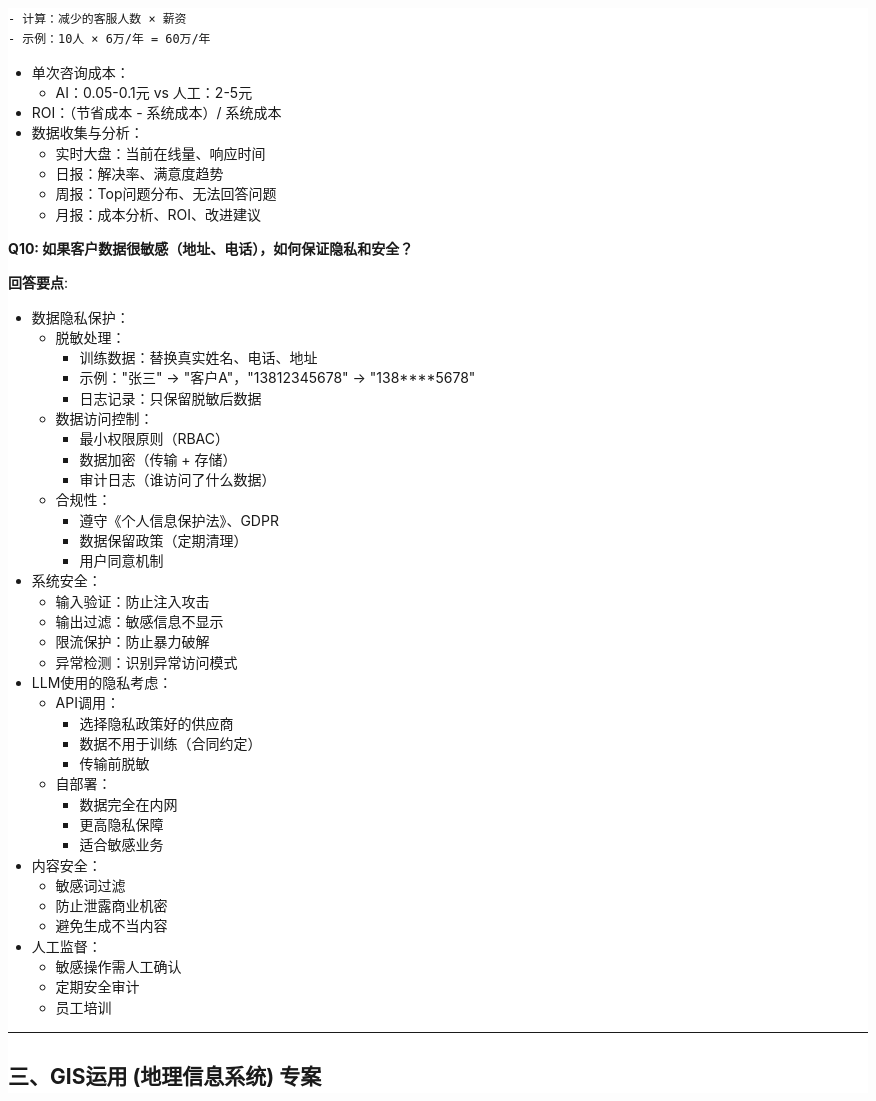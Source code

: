     - 计算：减少的客服人数 × 薪资
    - 示例：10人 × 6万/年 = 60万/年
  - 单次咨询成本：
    - AI：0.05-0.1元 vs 人工：2-5元
  - ROI：（节省成本 - 系统成本）/ 系统成本
- 数据收集与分析：
  - 实时大盘：当前在线量、响应时间
  - 日报：解决率、满意度趋势
  - 周报：Top问题分布、无法回答问题
  - 月报：成本分析、ROI、改进建议

**Q10: 如果客户数据很敏感（地址、电话），如何保证隐私和安全？**

**回答要点**:
- 数据隐私保护：
  - 脱敏处理：
    - 训练数据：替换真实姓名、电话、地址
    - 示例："张三" → "客户A"，"13812345678" → "138****5678"
    - 日志记录：只保留脱敏后数据
  - 数据访问控制：
    - 最小权限原则（RBAC）
    - 数据加密（传输 + 存储）
    - 审计日志（谁访问了什么数据）
  - 合规性：
    - 遵守《个人信息保护法》、GDPR
    - 数据保留政策（定期清理）
    - 用户同意机制
- 系统安全：
  - 输入验证：防止注入攻击
  - 输出过滤：敏感信息不显示
  - 限流保护：防止暴力破解
  - 异常检测：识别异常访问模式
- LLM使用的隐私考虑：
  - API调用：
    - 选择隐私政策好的供应商
    - 数据不用于训练（合同约定）
    - 传输前脱敏
  - 自部署：
    - 数据完全在内网
    - 更高隐私保障
    - 适合敏感业务
- 内容安全：
  - 敏感词过滤
  - 防止泄露商业机密
  - 避免生成不当内容
- 人工监督：
  - 敏感操作需人工确认
  - 定期安全审计
  - 员工培训

---

## 三、GIS运用 (地理信息系统) 专案

